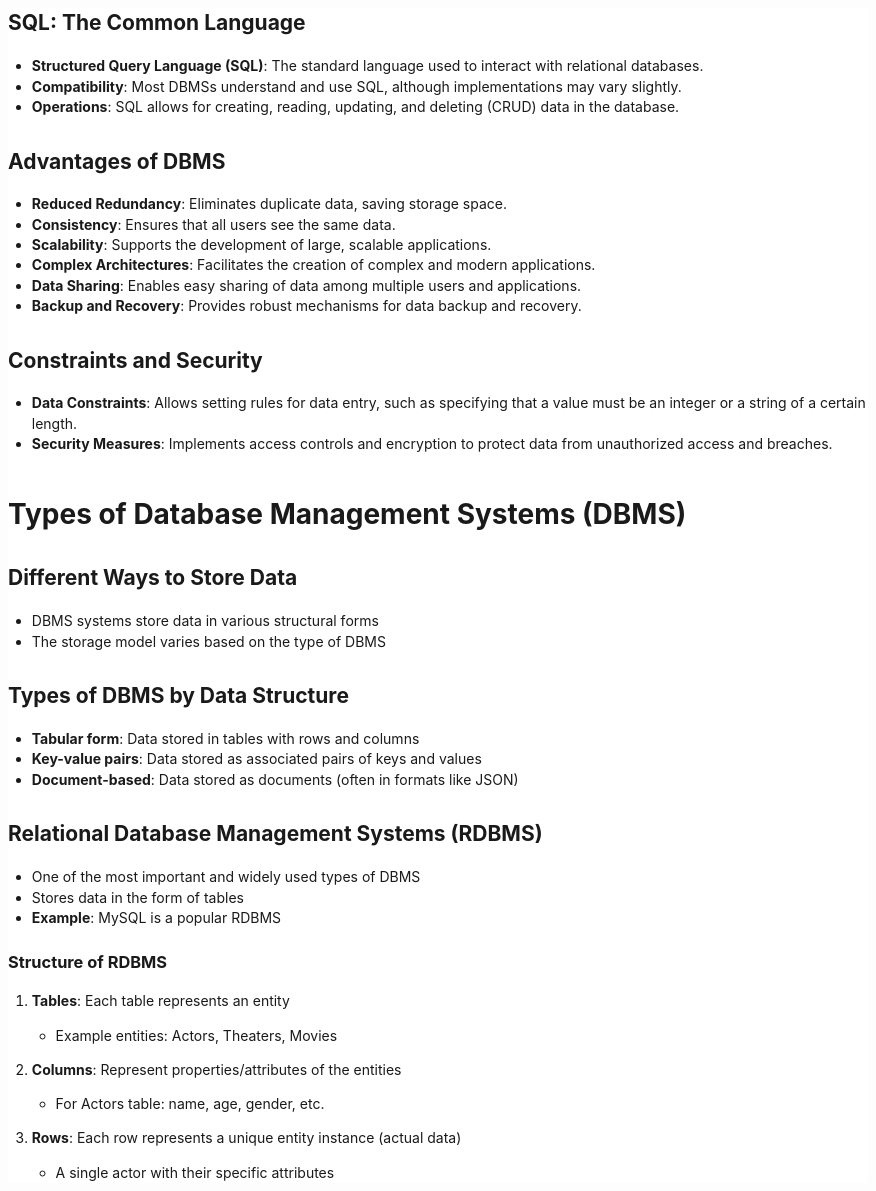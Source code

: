 ## SQL: The Common Language

- **Structured Query Language (SQL)**: The standard language used to interact with relational databases.
- **Compatibility**: Most DBMSs understand and use SQL, although implementations may vary slightly.
- **Operations**: SQL allows for creating, reading, updating, and deleting (CRUD) data in the database.

## Advantages of DBMS

- **Reduced Redundancy**: Eliminates duplicate data, saving storage space.
- **Consistency**: Ensures that all users see the same data.
- **Scalability**: Supports the development of large, scalable applications.
- **Complex Architectures**: Facilitates the creation of complex and modern applications.
- **Data Sharing**: Enables easy sharing of data among multiple users and applications.
- **Backup and Recovery**: Provides robust mechanisms for data backup and recovery.

## Constraints and Security

- **Data Constraints**: Allows setting rules for data entry, such as specifying that a value must be an integer or a string of a certain length.
- **Security Measures**: Implements access controls and encryption to protect data from unauthorized access and breaches.

# Types of Database Management Systems (DBMS)

## Different Ways to Store Data
- DBMS systems store data in various structural forms
- The storage model varies based on the type of DBMS

## Types of DBMS by Data Structure
- **Tabular form**: Data stored in tables with rows and columns
- **Key-value pairs**: Data stored as associated pairs of keys and values
- **Document-based**: Data stored as documents (often in formats like JSON)

## Relational Database Management Systems (RDBMS)
- One of the most important and widely used types of DBMS
- Stores data in the form of tables
- **Example**: MySQL is a popular RDBMS

### Structure of RDBMS
1. **Tables**: Each table represents an entity
   - Example entities: Actors, Theaters, Movies

2. **Columns**: Represent properties/attributes of the entities
   - For Actors table: name, age, gender, etc.

3. **Rows**: Each row represents a unique entity instance (actual data)
   - A single actor with their specific attributes
